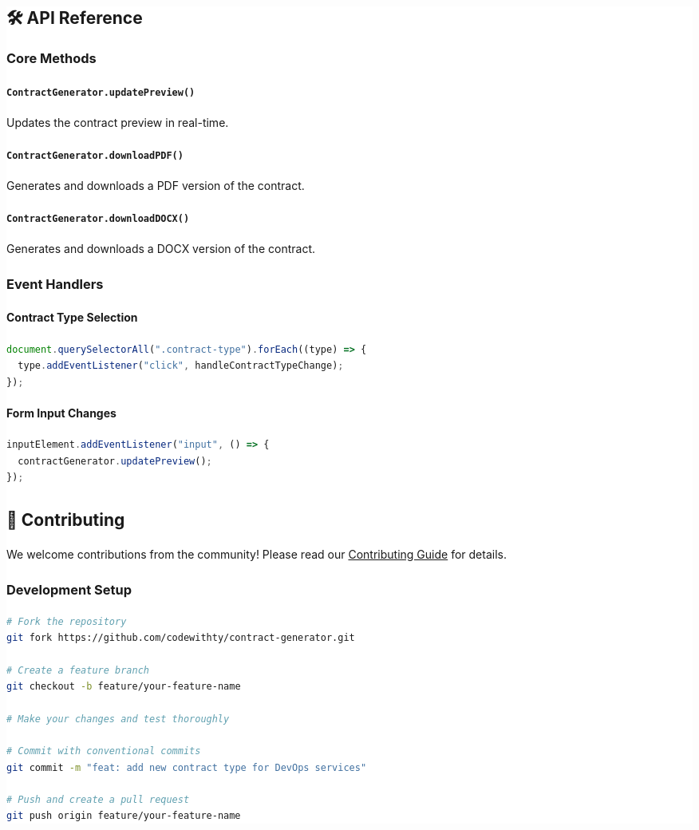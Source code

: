 ## 🛠️ API Reference

### Core Methods

#### `ContractGenerator.updatePreview()`

Updates the contract preview in real-time.

#### `ContractGenerator.downloadPDF()`

Generates and downloads a PDF version of the contract.

#### `ContractGenerator.downloadDOCX()`

Generates and downloads a DOCX version of the contract.

### Event Handlers

#### Contract Type Selection

```javascript
document.querySelectorAll(".contract-type").forEach((type) => {
  type.addEventListener("click", handleContractTypeChange);
});
```

#### Form Input Changes

```javascript
inputElement.addEventListener("input", () => {
  contractGenerator.updatePreview();
});
```

## 🤝 Contributing

We welcome contributions from the community! Please read our [Contributing Guide](docs/CONTRIBUTING.md) for details.

### Development Setup

```bash
# Fork the repository
git fork https://github.com/codewithty/contract-generator.git

# Create a feature branch
git checkout -b feature/your-feature-name

# Make your changes and test thoroughly

# Commit with conventional commits
git commit -m "feat: add new contract type for DevOps services"

# Push and create a pull request
git push origin feature/your-feature-name
```
